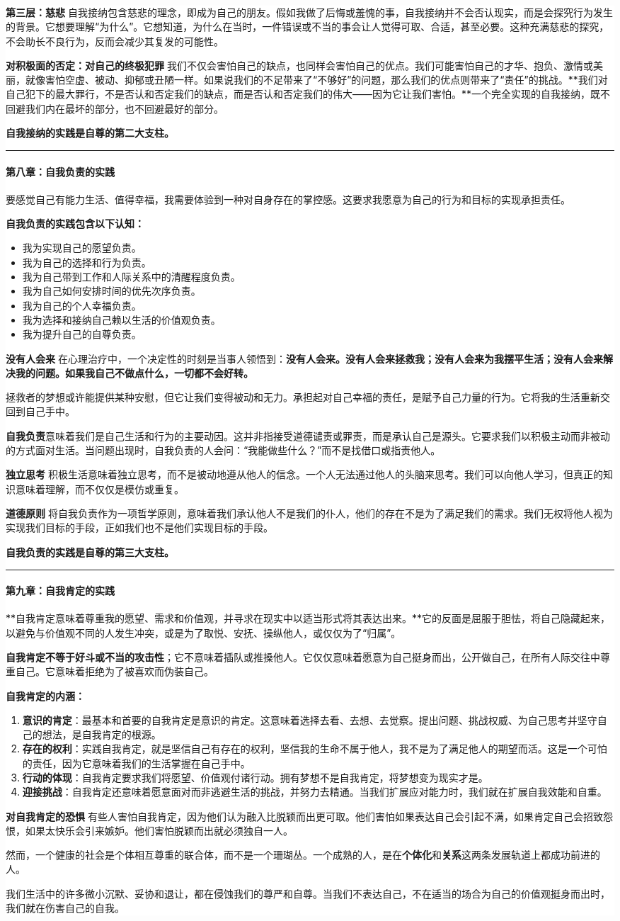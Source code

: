 **第三层：慈悲** 自我接纳包含慈悲的理念，即成为自己的朋友。假如我做了后悔或羞愧的事，自我接纳并不会否认现实，而是会探究行为发生的背景。它想要理解“为什么”。它想知道，为什么在当时，一件错误或不当的事会让人觉得可取、合适，甚至必要。这种充满慈悲的探究，不会助长不良行为，反而会减少其复发的可能性。

**对积极面的否定：对自己的终极犯罪** 我们不仅会害怕自己的缺点，也同样会害怕自己的优点。我们可能害怕自己的才华、抱负、激情或美丽，就像害怕空虚、被动、抑郁或丑陋一样。如果说我们的不足带来了“不够好”的问题，那么我们的优点则带来了“责任”的挑战。**我们对自己犯下的最大罪行，不是否认和否定我们的缺点，而是否认和否定我们的伟大——因为它让我们害怕。**一个完全实现的自我接纳，既不回避我们内在最坏的部分，也不回避最好的部分。

**自我接纳的实践是自尊的第二大支柱。**

---

#### 第八章：自我负责的实践

要感觉自己有能力生活、值得幸福，我需要体验到一种对自身存在的掌控感。这要求我愿意为自己的行为和目标的实现承担责任。

**自我负责的实践包含以下认知：**

* 我为实现自己的愿望负责。
* 我为自己的选择和行为负责。
* 我为自己带到工作和人际关系中的清醒程度负责。
* 我为自己如何安排时间的优先次序负责。
* 我为自己的个人幸福负责。
* 我为选择和接纳自己赖以生活的价值观负责。
* 我为提升自己的自尊负责。

**没有人会来** 在心理治疗中，一个决定性的时刻是当事人领悟到：**没有人会来。没有人会来拯救我；没有人会来为我摆平生活；没有人会来解决我的问题。如果我自己不做点什么，一切都不会好转。**

拯救者的梦想或许能提供某种安慰，但它让我们变得被动和无力。承担起对自己幸福的责任，是赋予自己力量的行为。它将我的生活重新交回到自己手中。

**自我负责**意味着我们是自己生活和行为的主要动因。这并非指接受道德谴责或罪责，而是承认自己是源头。它要求我们以积极主动而非被动的方式面对生活。当问题出现时，自我负责的人会问：“我能做些什么？”而不是找借口或指责他人。

**独立思考** 积极生活意味着独立思考，而不是被动地遵从他人的信念。一个人无法通过他人的头脑来思考。我们可以向他人学习，但真正的知识意味着理解，而不仅仅是模仿或重复。

**道德原则** 将自我负责作为一项哲学原则，意味着我们承认他人不是我们的仆人，他们的存在不是为了满足我们的需求。我们无权将他人视为实现我们目标的手段，正如我们也不是他们实现目标的手段。

**自我负责的实践是自尊的第三大支柱。**

---

#### 第九章：自我肯定的实践

**自我肯定意味着尊重我的愿望、需求和价值观，并寻求在现实中以适当形式将其表达出来。**它的反面是屈服于胆怯，将自己隐藏起来，以避免与价值观不同的人发生冲突，或是为了取悦、安抚、操纵他人，或仅仅为了“归属”。

**自我肯定不等于好斗或不当的攻击性**；它不意味着插队或推搡他人。它仅仅意味着愿意为自己挺身而出，公开做自己，在所有人际交往中尊重自己。它意味着拒绝为了被喜欢而伪装自己。

**自我肯定的内涵：**

1. **意识的肯定**：最基本和首要的自我肯定是意识的肯定。这意味着选择去看、去想、去觉察。提出问题、挑战权威、为自己思考并坚守自己的想法，是自我肯定的根源。
2. **存在的权利**：实践自我肯定，就是坚信自己有存在的权利，坚信我的生命不属于他人，我不是为了满足他人的期望而活。这是一个可怕的责任，因为它意味着我们的生活掌握在自己手中。
3. **行动的体现**：自我肯定要求我们将愿望、价值观付诸行动。拥有梦想不是自我肯定，将梦想变为现实才是。
4. **迎接挑战**：自我肯定还意味着愿意面对而非逃避生活的挑战，并努力去精通。当我们扩展应对能力时，我们就在扩展自我效能和自重。

**对自我肯定的恐惧** 有些人害怕自我肯定，因为他们认为融入比脱颖而出更可取。他们害怕如果表达自己会引起不满，如果肯定自己会招致怨恨，如果太快乐会引来嫉妒。他们害怕脱颖而出就必须独自一人。

然而，一个健康的社会是个体相互尊重的联合体，而不是一个珊瑚丛。一个成熟的人，是在**个体化**和**关系**这两条发展轨道上都成功前进的人。

我们生活中的许多微小沉默、妥协和退让，都在侵蚀我们的尊严和自尊。当我们不表达自己，不在适当的场合为自己的价值观挺身而出时，我们就在伤害自己的自我。
